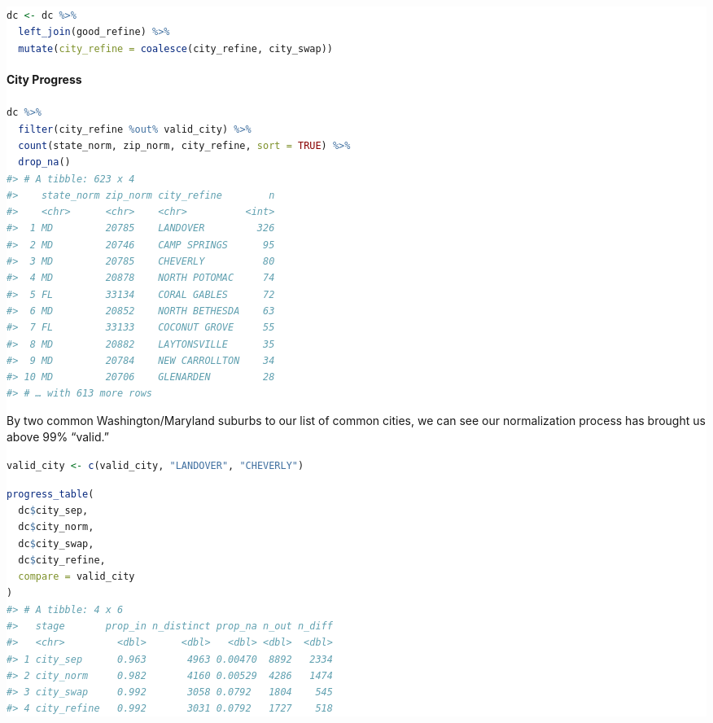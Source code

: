 ``` r
dc <- dc %>% 
  left_join(good_refine) %>% 
  mutate(city_refine = coalesce(city_refine, city_swap))
```

#### City Progress

``` r
dc %>% 
  filter(city_refine %out% valid_city) %>% 
  count(state_norm, zip_norm, city_refine, sort = TRUE) %>% 
  drop_na()
#> # A tibble: 623 x 4
#>    state_norm zip_norm city_refine        n
#>    <chr>      <chr>    <chr>          <int>
#>  1 MD         20785    LANDOVER         326
#>  2 MD         20746    CAMP SPRINGS      95
#>  3 MD         20785    CHEVERLY          80
#>  4 MD         20878    NORTH POTOMAC     74
#>  5 FL         33134    CORAL GABLES      72
#>  6 MD         20852    NORTH BETHESDA    63
#>  7 FL         33133    COCONUT GROVE     55
#>  8 MD         20882    LAYTONSVILLE      35
#>  9 MD         20784    NEW CARROLLTON    34
#> 10 MD         20706    GLENARDEN         28
#> # … with 613 more rows
```

By two common Washington/Maryland suburbs to our list of common cities,
we can see our normalization process has brought us above 99% “valid.”

``` r
valid_city <- c(valid_city, "LANDOVER", "CHEVERLY")
```

``` r
progress_table(
  dc$city_sep,
  dc$city_norm,
  dc$city_swap,
  dc$city_refine,
  compare = valid_city
)
#> # A tibble: 4 x 6
#>   stage       prop_in n_distinct prop_na n_out n_diff
#>   <chr>         <dbl>      <dbl>   <dbl> <dbl>  <dbl>
#> 1 city_sep      0.963       4963 0.00470  8892   2334
#> 2 city_norm     0.982       4160 0.00529  4286   1474
#> 3 city_swap     0.992       3058 0.0792   1804    545
#> 4 city_refine   0.992       3031 0.0792   1727    518
```
